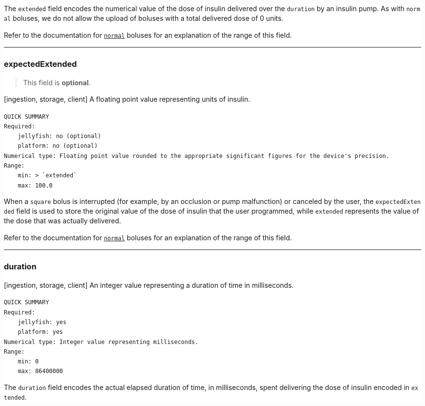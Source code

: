

The `extended` field encodes the numerical value of the dose of insulin delivered over the `duration` by an insulin pump. As with `normal` boluses, we do not allow the upload of boluses with a total delivered dose of 0 units.

Refer to the documentation for [`normal`](normal.md) boluses for an explanation of the range of this field.



* * * * *

### expectedExtended

> This field is **optional**.

[ingestion, storage, client] A floating point value representing units of insulin.

	QUICK SUMMARY
	Required:
		jellyfish: no (optional)
		platform: no (optional)
	Numerical type: Floating point value rounded to the appropriate significant figures for the device's precision.
	Range:
		min: > `extended`
		max: 100.0



When a `square` bolus is interrupted (for example, by an occlusion or pump malfunction) or canceled by the user, the `expectedExtended` field is used to store the original value of the dose of insulin that the user programmed, while `extended` represents the value of the dose that was actually delivered.

Refer to the documentation for [`normal`](normal.md) boluses for an explanation of the range of this field.



* * * * *

### duration

[ingestion, storage, client] An integer value representing a duration of time in milliseconds.

	QUICK SUMMARY
	Required:
		jellyfish: yes
		platform: yes
	Numerical type: Integer value representing milliseconds.
	Range:
		min: 0
		max: 86400000



The `duration` field encodes the actual elapsed duration of time, in milliseconds, spent delivering the dose of insulin encoded in `extended`.
